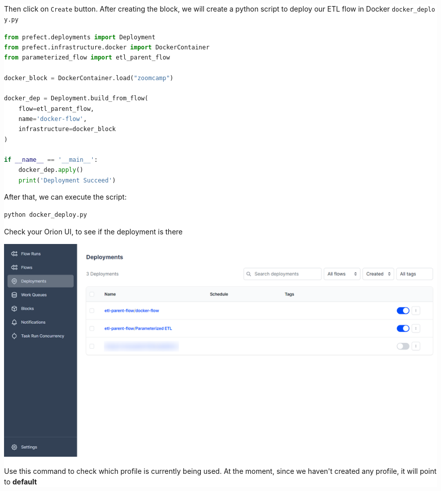 Then click on `Create` button. After creating the block, we will create a python script to deploy our ETL flow in Docker `docker_deploy.py`

```Python
from prefect.deployments import Deployment
from prefect.infrastructure.docker import DockerContainer
from parameterized_flow import etl_parent_flow

docker_block = DockerContainer.load("zoomcamp")

docker_dep = Deployment.build_from_flow(
    flow=etl_parent_flow,
    name='docker-flow',
    infrastructure=docker_block
)

if __name__ == '__main__':
    docker_dep.apply()
    print('Deployment Succeed')
```

After that, we can execute the script:

```bash
python docker_deploy.py
```

Check your Orion UI, to see if the deployment is there


![deployment](images/docker_deployment3.png)

Use this command to check which profile is currently being used. At the moment, since we haven't created any profile, it will point to **default**
